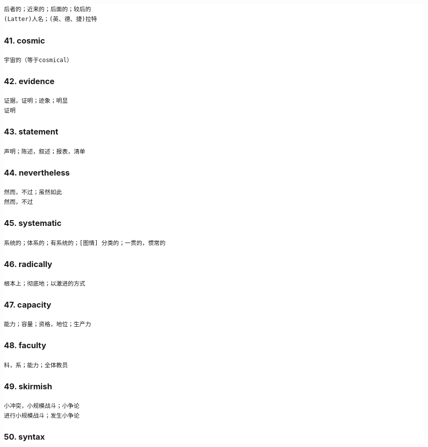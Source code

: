 ```
后者的；近来的；后面的；较后的
(Latter)人名；(英、德、捷)拉特
```
### 41. cosmic

```
宇宙的（等于cosmical）
```
### 42. evidence

```
证据，证明；迹象；明显
证明
```
### 43. statement

```
声明；陈述，叙述；报表，清单
```
### 44. nevertheless

```
然而，不过；虽然如此
然而，不过
```
### 45. systematic

```
系统的；体系的；有系统的；[图情] 分类的；一贯的，惯常的
```
### 46. radically

```
根本上；彻底地；以激进的方式
```
### 47. capacity

```
能力；容量；资格，地位；生产力
```
### 48. faculty

```
科，系；能力；全体教员
```
### 49. skirmish

```
小冲突，小规模战斗；小争论
进行小规模战斗；发生小争论
```
### 50. syntax
